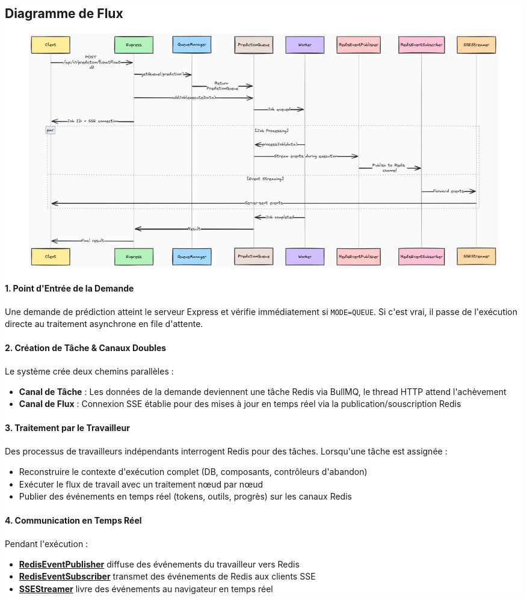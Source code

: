 ## Diagramme de Flux

<figure><img src="../.gitbook/assets/Untitled-2025-10-02-1133.png" alt=""><figcaption></figcaption></figure>

#### 1. Point d'Entrée de la Demande

Une demande de prédiction atteint le serveur Express et vérifie immédiatement si `MODE=QUEUE`. Si c'est vrai, il passe de l'exécution directe au traitement asynchrone en file d'attente.

#### 2. Création de Tâche & Canaux Doubles

Le système crée deux chemins parallèles :

* **Canal de Tâche** : Les données de la demande deviennent une tâche Redis via BullMQ, le thread HTTP attend l'achèvement
* **Canal de Flux** : Connexion SSE établie pour des mises à jour en temps réel via la publication/souscription Redis

#### 3. Traitement par le Travailleur

Des processus de travailleurs indépendants interrogent Redis pour des tâches. Lorsqu'une tâche est assignée :

* Reconstruire le contexte d'exécution complet (DB, composants, contrôleurs d'abandon)
* Exécuter le flux de travail avec un traitement nœud par nœud
* Publier des événements en temps réel (tokens, outils, progrès) sur les canaux Redis

#### 4. Communication en Temps Réel

Pendant l'exécution :

* [**RedisEventPublisher**](https://github.com/FlowiseAI/Flowise/blob/main/packages/server/src/queue/RedisEventPublisher.ts) diffuse des événements du travailleur vers Redis
* [**RedisEventSubscriber**](https://github.com/FlowiseAI/Flowise/blob/main/packages/server/src/queue/RedisEventSubscriber.ts) transmet des événements de Redis aux clients SSE
* [**SSEStreamer**](https://github.com/FlowiseAI/Flowise/blob/main/packages/server/src/utils/SSEStreamer.ts) livre des événements au navigateur en temps réel
